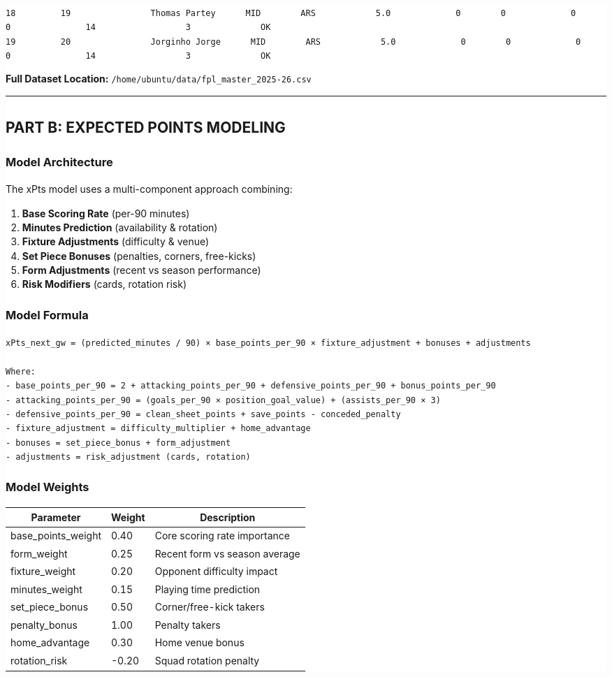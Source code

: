 ```
18         19                Thomas Partey      MID        ARS            5.0             0        0             0        0               14                  3              OK
19         20                Jorginho Jorge      MID        ARS            5.0             0        0             0        0               14                  3              OK
```

**Full Dataset Location:** `/home/ubuntu/data/fpl_master_2025-26.csv`

---

## PART B: EXPECTED POINTS MODELING

### Model Architecture

The xPts model uses a multi-component approach combining:

1. **Base Scoring Rate** (per-90 minutes)
2. **Minutes Prediction** (availability & rotation)
3. **Fixture Adjustments** (difficulty & venue)
4. **Set Piece Bonuses** (penalties, corners, free-kicks)
5. **Form Adjustments** (recent vs season performance)
6. **Risk Modifiers** (cards, rotation risk)

### Model Formula

```
xPts_next_gw = (predicted_minutes / 90) × base_points_per_90 × fixture_adjustment + bonuses + adjustments

Where:
- base_points_per_90 = 2 + attacking_points_per_90 + defensive_points_per_90 + bonus_points_per_90
- attacking_points_per_90 = (goals_per_90 × position_goal_value) + (assists_per_90 × 3)
- defensive_points_per_90 = clean_sheet_points + save_points - conceded_penalty
- fixture_adjustment = difficulty_multiplier + home_advantage
- bonuses = set_piece_bonus + form_adjustment
- adjustments = risk_adjustment (cards, rotation)
```

### Model Weights

| Parameter | Weight | Description |
|-----------|--------|-------------|
| base_points_weight | 0.40 | Core scoring rate importance |
| form_weight | 0.25 | Recent form vs season average |
| fixture_weight | 0.20 | Opponent difficulty impact |
| minutes_weight | 0.15 | Playing time prediction |
| set_piece_bonus | 0.50 | Corner/free-kick takers |
| penalty_bonus | 1.00 | Penalty takers |
| home_advantage | 0.30 | Home venue bonus |
| rotation_risk | -0.20 | Squad rotation penalty |
